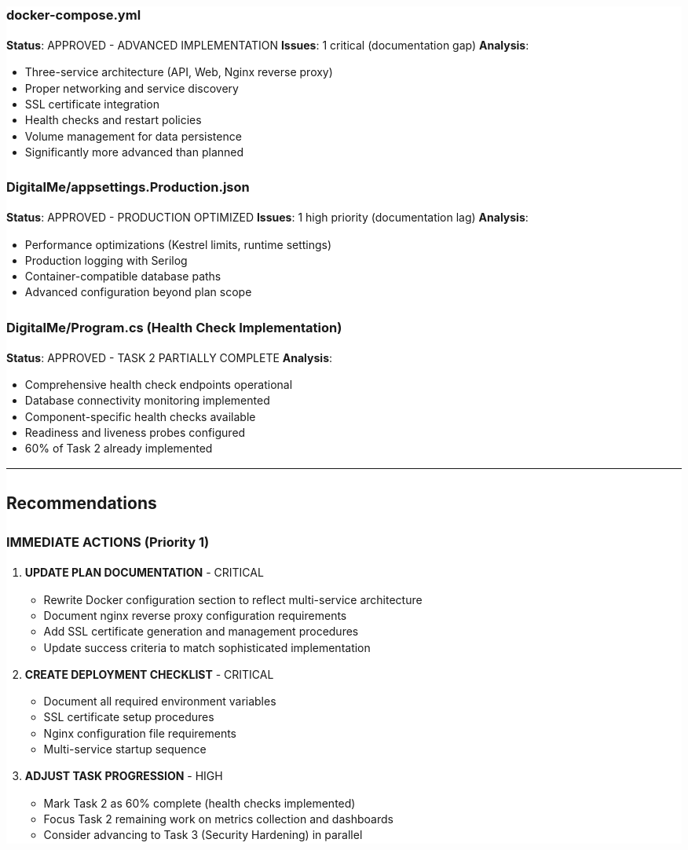 ### docker-compose.yml
**Status**: APPROVED - ADVANCED IMPLEMENTATION
**Issues**: 1 critical (documentation gap)
**Analysis**:
- Three-service architecture (API, Web, Nginx reverse proxy)
- Proper networking and service discovery
- SSL certificate integration
- Health checks and restart policies
- Volume management for data persistence
- Significantly more advanced than planned

### DigitalMe/appsettings.Production.json
**Status**: APPROVED - PRODUCTION OPTIMIZED
**Issues**: 1 high priority (documentation lag)
**Analysis**:
- Performance optimizations (Kestrel limits, runtime settings)
- Production logging with Serilog
- Container-compatible database paths
- Advanced configuration beyond plan scope

### DigitalMe/Program.cs (Health Check Implementation)
**Status**: APPROVED - TASK 2 PARTIALLY COMPLETE
**Analysis**:
- Comprehensive health check endpoints operational
- Database connectivity monitoring implemented
- Component-specific health checks available
- Readiness and liveness probes configured
- 60% of Task 2 already implemented

---

## Recommendations

### IMMEDIATE ACTIONS (Priority 1)

1. **UPDATE PLAN DOCUMENTATION** - CRITICAL
   - Rewrite Docker configuration section to reflect multi-service architecture
   - Document nginx reverse proxy configuration requirements
   - Add SSL certificate generation and management procedures
   - Update success criteria to match sophisticated implementation

2. **CREATE DEPLOYMENT CHECKLIST** - CRITICAL
   - Document all required environment variables
   - SSL certificate setup procedures
   - Nginx configuration file requirements
   - Multi-service startup sequence

3. **ADJUST TASK PROGRESSION** - HIGH
   - Mark Task 2 as 60% complete (health checks implemented)
   - Focus Task 2 remaining work on metrics collection and dashboards
   - Consider advancing to Task 3 (Security Hardening) in parallel
